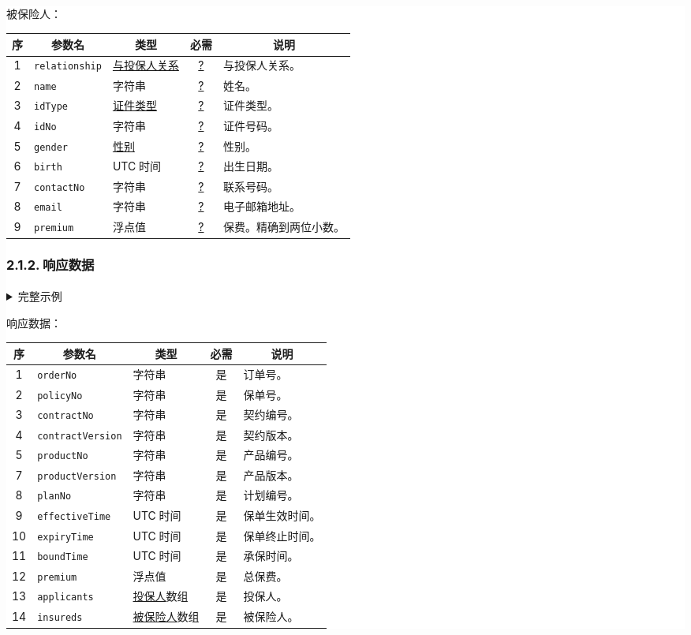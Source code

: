 <p id="insureds">被保险人：</p>

| 序  | 参数名         | 类型                               |      必需      | 说明                   |
| :-: | -------------- | ---------------------------------- | :------------: | ---------------------- |
|  1  | `relationship` | [与投保人关系](#与投保人关系枚举-) | [?](#required) | 与投保人关系。         |
|  2  | `name`         | 字符串                             | [?](#required) | 姓名。                 |
|  3  | `idType`       | [证件类型](#证件类型枚举-)         | [?](#required) | 证件类型。             |
|  4  | `idNo`         | 字符串                             | [?](#required) | 证件号码。             |
|  5  | `gender`       | [性别](#性别枚举-)                 | [?](#required) | 性别。                 |
|  6  | `birth`        | UTC 时间                           | [?](#required) | 出生日期。             |
|  7  | `contactNo`    | 字符串                             | [?](#required) | 联系号码。             |
|  8  | `email`        | 字符串                             | [?](#required) | 电子邮箱地址。         |
|  9  | `premium`      | 浮点值                             | [?](#required) | 保费。精确到两位小数。 |

### 2.1.2. 响应数据 

<details><summary>完整示例</summary></details>

响应数据：

| 序  | 参数名            | 类型                          | 必需 | 说明           |
| :-: | ----------------- | ----------------------------- | :--: | -------------- |
|  1  | `orderNo`         | 字符串                        |  是  | 订单号。       |
|  2  | `policyNo`        | 字符串                        |  是  | 保单号。       |
|  3  | `contractNo`      | 字符串                        |  是  | 契约编号。     |
|  4  | `contractVersion` | 字符串                        |  是  | 契约版本。     |
|  5  | `productNo`       | 字符串                        |  是  | 产品编号。     |
|  7  | `productVersion`  | 字符串                        |  是  | 产品版本。     |
|  8  | `planNo`          | 字符串                        |  是  | 计划编号。     |
|  9  | `effectiveTime`   | UTC 时间                      |  是  | 保单生效时间。 |
| 10  | `expiryTime`      | UTC 时间                      |  是  | 保单终止时间。 |
| 11  | `boundTime`       | UTC 时间                      |  是  | 承保时间。     |
| 12  | `premium`         | 浮点值                        |  是  | 总保费。       |
| 13  | `applicants`      | [投保人](#res-applicants)数组 |  是  | 投保人。       |
| 14  | `insureds`        | [被保险人](#res-insureds)数组 |  是  | 被保险人。     |
